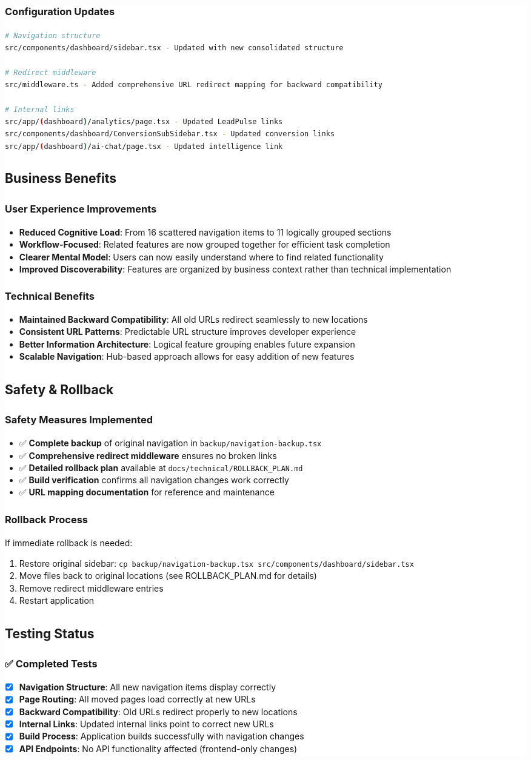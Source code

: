 ### Configuration Updates
```bash
# Navigation structure  
src/components/dashboard/sidebar.tsx - Updated with new consolidated structure

# Redirect middleware
src/middleware.ts - Added comprehensive URL redirect mapping for backward compatibility

# Internal links
src/app/(dashboard)/analytics/page.tsx - Updated LeadPulse links
src/components/dashboard/ConversionSubSidebar.tsx - Updated conversion links  
src/app/(dashboard)/ai-chat/page.tsx - Updated intelligence link
```

## Business Benefits

### User Experience Improvements
- **Reduced Cognitive Load**: From 16 scattered navigation items to 11 logically grouped sections
- **Workflow-Focused**: Related features are now grouped together for efficient task completion
- **Clearer Mental Model**: Users can now easily understand where to find related functionality
- **Improved Discoverability**: Features are organized by business context rather than technical implementation

### Technical Benefits  
- **Maintained Backward Compatibility**: All old URLs redirect seamlessly to new locations
- **Consistent URL Patterns**: Predictable URL structure improves developer experience
- **Better Information Architecture**: Logical feature grouping enables future expansion
- **Scalable Navigation**: Hub-based approach allows for easy addition of new features

## Safety & Rollback

### Safety Measures Implemented
- ✅ **Complete backup** of original navigation in `backup/navigation-backup.tsx`
- ✅ **Comprehensive redirect middleware** ensures no broken links
- ✅ **Detailed rollback plan** available at `docs/technical/ROLLBACK_PLAN.md`  
- ✅ **Build verification** confirms all navigation changes work correctly
- ✅ **URL mapping documentation** for reference and maintenance

### Rollback Process
If immediate rollback is needed:
1. Restore original sidebar: `cp backup/navigation-backup.tsx src/components/dashboard/sidebar.tsx`
2. Move files back to original locations (see ROLLBACK_PLAN.md for details)
3. Remove redirect middleware entries
4. Restart application

## Testing Status

### ✅ Completed Tests
- [x] **Navigation Structure**: All new navigation items display correctly
- [x] **Page Routing**: All moved pages load correctly at new URLs
- [x] **Backward Compatibility**: Old URLs redirect properly to new locations  
- [x] **Internal Links**: Updated internal links point to correct new URLs
- [x] **Build Process**: Application builds successfully with navigation changes
- [x] **API Endpoints**: No API functionality affected (frontend-only changes)
